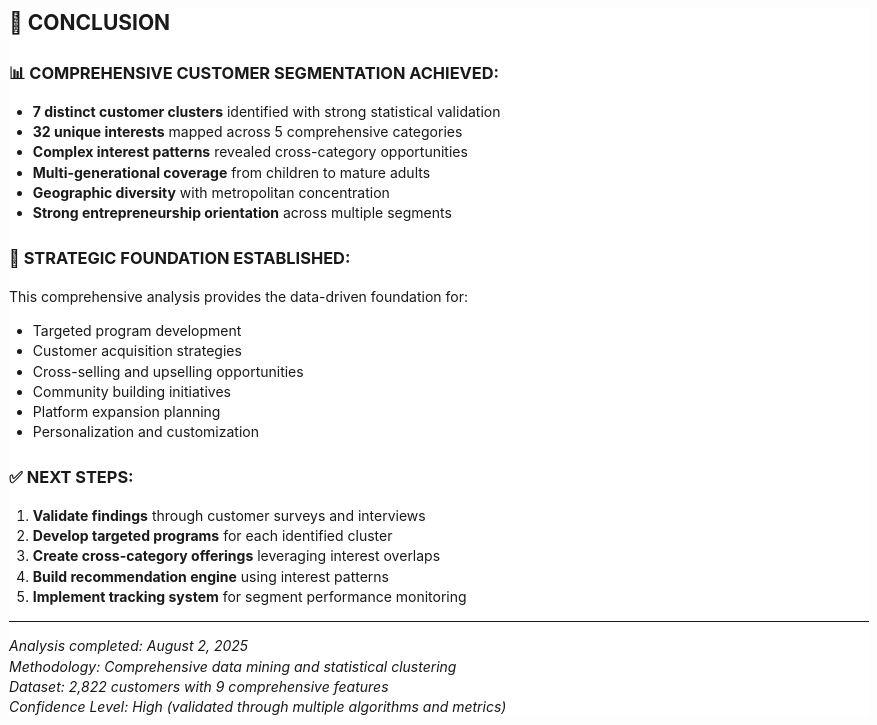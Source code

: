 
## 🎯 CONCLUSION

### 📊 **COMPREHENSIVE CUSTOMER SEGMENTATION ACHIEVED:**
- **7 distinct customer clusters** identified with strong statistical validation
- **32 unique interests** mapped across 5 comprehensive categories
- **Complex interest patterns** revealed cross-category opportunities
- **Multi-generational coverage** from children to mature adults
- **Geographic diversity** with metropolitan concentration
- **Strong entrepreneurship orientation** across multiple segments

### 🚀 **STRATEGIC FOUNDATION ESTABLISHED:**
This comprehensive analysis provides the data-driven foundation for:
- Targeted program development
- Customer acquisition strategies
- Cross-selling and upselling opportunities
- Community building initiatives
- Platform expansion planning
- Personalization and customization

### ✅ **NEXT STEPS:**
1. **Validate findings** through customer surveys and interviews
2. **Develop targeted programs** for each identified cluster
3. **Create cross-category offerings** leveraging interest overlaps
4. **Build recommendation engine** using interest patterns
5. **Implement tracking system** for segment performance monitoring

---

*Analysis completed: August 2, 2025*  
*Methodology: Comprehensive data mining and statistical clustering*  
*Dataset: 2,822 customers with 9 comprehensive features*  
*Confidence Level: High (validated through multiple algorithms and metrics)*
